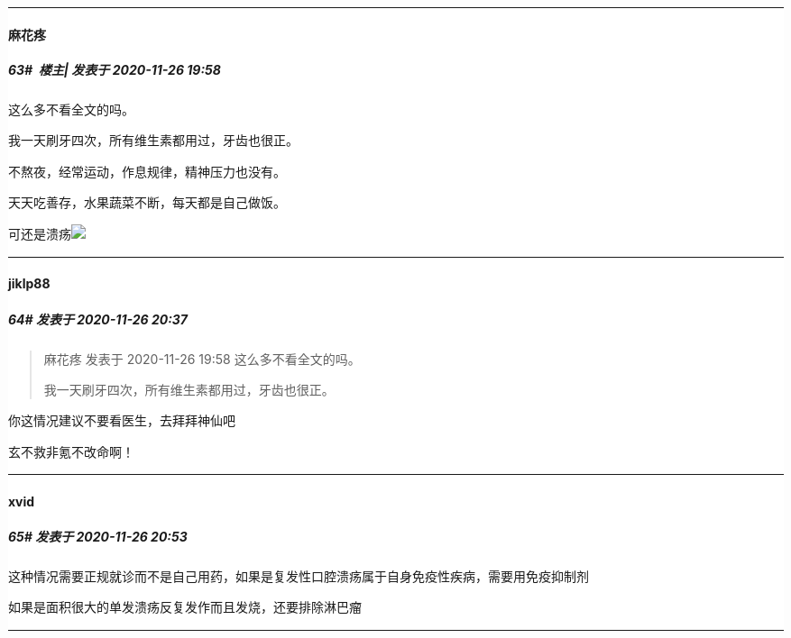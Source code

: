 *****

####  麻花疼  
##### 63#         楼主| 发表于 2020-11-26 19:58




这么多不看全文的吗。

我一天刷牙四次，所有维生素都用过，牙齿也很正。

不熬夜，经常运动，作息规律，精神压力也没有。

天天吃善存，水果蔬菜不断，每天都是自己做饭。

可还是溃疡<img src="https://static.saraba1st.com/image/smiley/face2017/065.png" referrerpolicy="no-referrer">








*****

####  jiklp88  
##### 64#       发表于 2020-11-26 20:37



<blockquote>麻花疼 发表于 2020-11-26 19:58
这么多不看全文的吗。


我一天刷牙四次，所有维生素都用过，牙齿也很正。</blockquote>
你这情况建议不要看医生，去拜拜神仙吧

玄不救非氪不改命啊！







*****

####  xvid  
##### 65#       发表于 2020-11-26 20:53




这种情况需要正规就诊而不是自己用药，如果是复发性口腔溃疡属于自身免疫性疾病，需要用免疫抑制剂


如果是面积很大的单发溃疡反复发作而且发烧，还要排除淋巴瘤







*****
